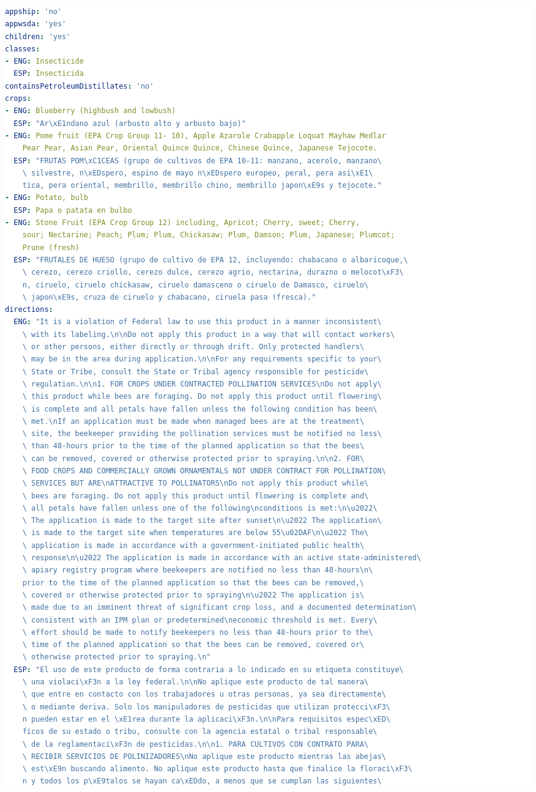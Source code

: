 ```yaml
appship: 'no'
appwsda: 'yes'
children: 'yes'
classes:
- ENG: Insecticide
  ESP: Insecticida
containsPetroleumDistillates: 'no'
crops:
- ENG: Blueberry (highbush and lowbush)
  ESP: "Ar\xE1ndano azul (arbusto alto y arbusto bajo)"
- ENG: Pome fruit (EPA Crop Group 11- 10), Apple Azarole Crabapple Loquat Mayhaw Medlar
    Pear Pear, Asian Pear, Oriental Quince Quince, Chinese Quince, Japanese Tejocote.
  ESP: "FRUTAS POM\xC1CEAS (grupo de cultivos de EPA 10-11: manzano, acerolo, manzano\
    \ silvestre, n\xEDspero, espino de mayo n\xEDspero europeo, peral, pera asi\xE1\
    tica, pera oriental, membrillo, membrillo chino, membrillo japon\xE9s y tejocote."
- ENG: Potato, bulb
  ESP: Papa o patata en bulbo
- ENG: Stone Fruit (EPA Crop Group 12) including, Apricot; Cherry, sweet; Cherry,
    sour; Nectarine; Peach; Plum; Plum, Chickasaw; Plum, Damson; Plum, Japanese; Plumcot;
    Prune (fresh)
  ESP: "FRUTALES DE HUESO (grupo de cultivo de EPA 12, incluyendo: chabacano o albaricoque,\
    \ cerezo, cerezo criollo, cerezo dulce, cerezo agrio, nectarina, durazno o melocot\xF3\
    n, ciruelo, ciruelo chickasaw, ciruelo damasceno o ciruelo de Damasco, ciruelo\
    \ japon\xE9s, cruza de ciruelo y chabacano, ciruela pasa (fresca)."
directions:
  ENG: "It is a violation of Federal law to use this product in a manner inconsistent\
    \ with its labeling.\n\nDo not apply this product in a way that will contact workers\
    \ or other persons, either directly or through drift. Only protected handlers\
    \ may be in the area during application.\n\nFor any requirements specific to your\
    \ State or Tribe, consult the State or Tribal agency responsible for pesticide\
    \ regulation.\n\n1. FOR CROPS UNDER CONTRACTED POLLINATION SERVICES\nDo not apply\
    \ this product while bees are foraging. Do not apply this product until flowering\
    \ is complete and all petals have fallen unless the following condition has been\
    \ met.\nIf an application must be made when managed bees are at the treatment\
    \ site, the beekeeper providing the pollination services must be notified no less\
    \ than 48-hours prior to the time of the planned application so that the bees\
    \ can be removed, covered or otherwise protected prior to spraying.\n\n2. FOR\
    \ FOOD CROPS AND COMMERCIALLY GROWN ORNAMENTALS NOT UNDER CONTRACT FOR POLLINATION\
    \ SERVICES BUT ARE\nATTRACTIVE TO POLLINATORS\nDo not apply this product while\
    \ bees are foraging. Do not apply this product until flowering is complete and\
    \ all petals have fallen unless one of the following\nconditions is met:\n\u2022\
    \ The application is made to the target site after sunset\n\u2022 The application\
    \ is made to the target site when temperatures are below 55\u02DAF\n\u2022 The\
    \ application is made in accordance with a government-initiated public health\
    \ response\n\u2022 The application is made in accordance with an active state-administered\
    \ apiary registry program where beekeepers are notified no less than 48-hours\n\
    prior to the time of the planned application so that the bees can be removed,\
    \ covered or otherwise protected prior to spraying\n\u2022 The application is\
    \ made due to an imminent threat of significant crop loss, and a documented determination\
    \ consistent with an IPM plan or predetermined\neconomic threshold is met. Every\
    \ effort should be made to notify beekeepers no less than 48-hours prior to the\
    \ time of the planned application so that the bees can be removed, covered or\
    \ otherwise protected prior to spraying.\n"
  ESP: "El uso de este producto de forma contraria a lo indicado en su etiqueta constituye\
    \ una violaci\xF3n a la ley federal.\n\nNo aplique este producto de tal manera\
    \ que entre en contacto con los trabajadores u otras personas, ya sea directamente\
    \ o mediante deriva. Solo los manipuladores de pesticidas que utilizan protecci\xF3\
    n pueden estar en el \xE1rea durante la aplicaci\xF3n.\n\nPara requisitos espec\xED\
    ficos de su estado o tribu, consulte con la agencia estatal o tribal responsable\
    \ de la reglamentaci\xF3n de pesticidas.\n\n1. PARA CULTIVOS CON CONTRATO PARA\
    \ RECIBIR SERVICIOS DE POLINIZADORES\nNo aplique este producto mientras las abejas\
    \ est\xE9n buscando alimento. No aplique este producto hasta que finalice la floraci\xF3\
    n y todos los p\xE9talos se hayan ca\xEDdo, a menos que se cumplan las siguientes\
```